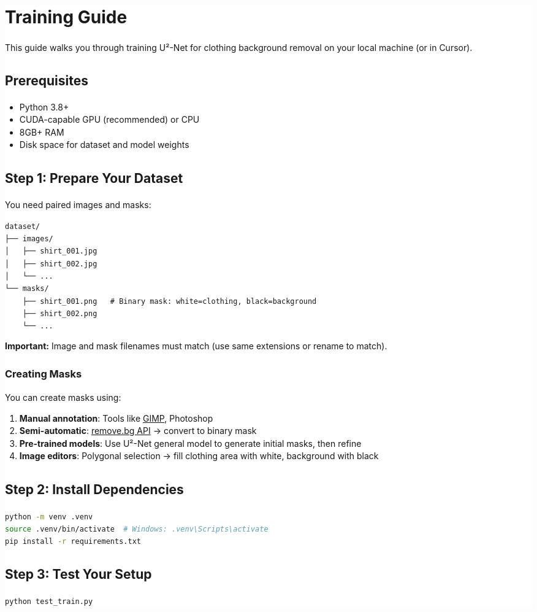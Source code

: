 # Training Guide

This guide walks you through training U²-Net for clothing background removal on your local machine (or in Cursor).

## Prerequisites

- Python 3.8+ 
- CUDA-capable GPU (recommended) or CPU
- 8GB+ RAM
- Disk space for dataset and model weights

## Step 1: Prepare Your Dataset

You need paired images and masks:

```
dataset/
├── images/
│   ├── shirt_001.jpg
│   ├── shirt_002.jpg
│   └── ...
└── masks/
    ├── shirt_001.png   # Binary mask: white=clothing, black=background
    ├── shirt_002.png
    └── ...
```

**Important:** Image and mask filenames must match (use same extensions or rename to match).

### Creating Masks

You can create masks using:

1. **Manual annotation**: Tools like [GIMP](https://www.gimp.org/), Photoshop
2. **Semi-automatic**: [remove.bg API](https://www.remove.bg/api) → convert to binary mask
3. **Pre-trained models**: Use U²-Net general model to generate initial masks, then refine
4. **Image editors**: Polygonal selection → fill clothing area with white, background with black

## Step 2: Install Dependencies

```bash
python -m venv .venv
source .venv/bin/activate  # Windows: .venv\Scripts\activate
pip install -r requirements.txt
```

## Step 3: Test Your Setup

```bash
python test_train.py
```
